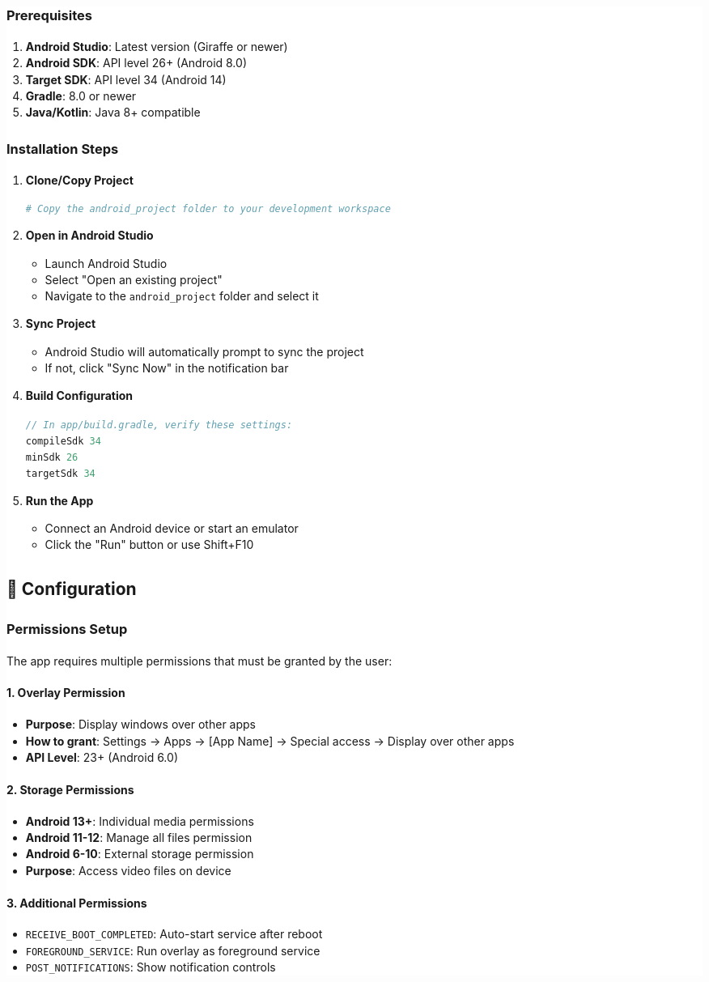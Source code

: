 ### Prerequisites

1. **Android Studio**: Latest version (Giraffe or newer)
2. **Android SDK**: API level 26+ (Android 8.0)
3. **Target SDK**: API level 34 (Android 14)
4. **Gradle**: 8.0 or newer
5. **Java/Kotlin**: Java 8+ compatible

### Installation Steps

1. **Clone/Copy Project**
   ```bash
   # Copy the android_project folder to your development workspace
   ```

2. **Open in Android Studio**
   - Launch Android Studio
   - Select "Open an existing project"
   - Navigate to the `android_project` folder and select it

3. **Sync Project**
   - Android Studio will automatically prompt to sync the project
   - If not, click "Sync Now" in the notification bar

4. **Build Configuration**
   ```gradle
   // In app/build.gradle, verify these settings:
   compileSdk 34
   minSdk 26
   targetSdk 34
   ```

5. **Run the App**
   - Connect an Android device or start an emulator
   - Click the "Run" button or use Shift+F10

## 🔧 Configuration

### Permissions Setup

The app requires multiple permissions that must be granted by the user:

#### 1. Overlay Permission
- **Purpose**: Display windows over other apps
- **How to grant**: Settings → Apps → [App Name] → Special access → Display over other apps
- **API Level**: 23+ (Android 6.0)

#### 2. Storage Permissions
- **Android 13+**: Individual media permissions
- **Android 11-12**: Manage all files permission
- **Android 6-10**: External storage permission
- **Purpose**: Access video files on device

#### 3. Additional Permissions
- `RECEIVE_BOOT_COMPLETED`: Auto-start service after reboot
- `FOREGROUND_SERVICE`: Run overlay as foreground service
- `POST_NOTIFICATIONS`: Show notification controls

